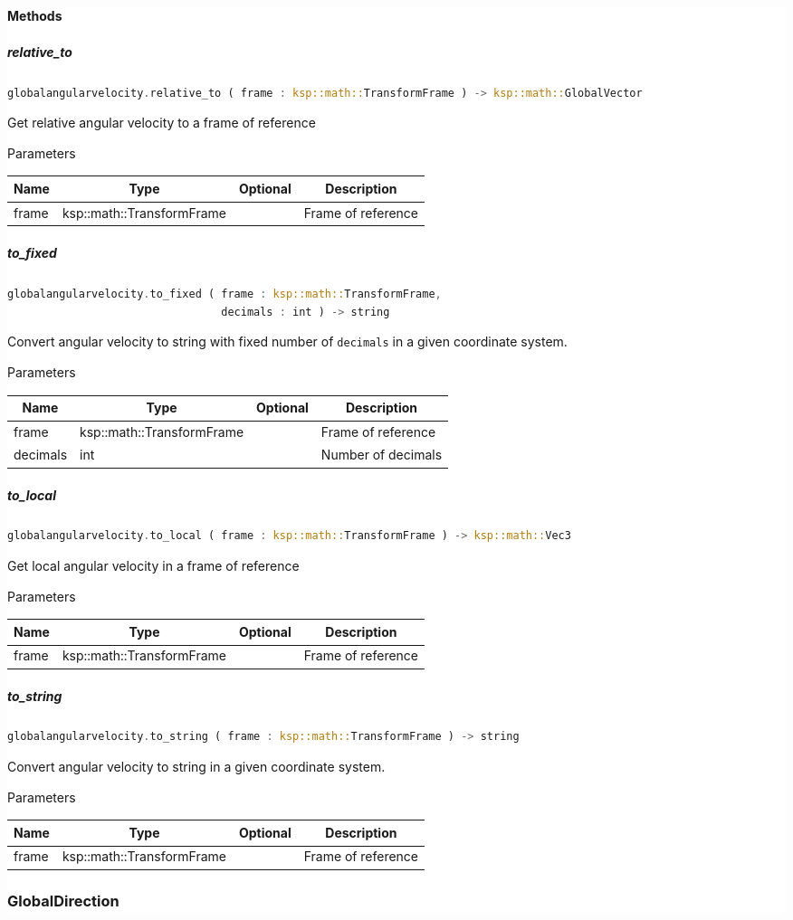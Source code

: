 #### Methods

##### relative_to

```rust
globalangularvelocity.relative_to ( frame : ksp::math::TransformFrame ) -> ksp::math::GlobalVector
```

Get relative angular velocity to a frame of reference

Parameters

Name | Type | Optional | Description
--- | --- | --- | ---
frame | ksp::math::TransformFrame |  | Frame of reference

##### to_fixed

```rust
globalangularvelocity.to_fixed ( frame : ksp::math::TransformFrame,
                                 decimals : int ) -> string
```

Convert angular velocity to string with fixed number of `decimals` in a given coordinate system.

Parameters

Name | Type | Optional | Description
--- | --- | --- | ---
frame | ksp::math::TransformFrame |  | Frame of reference
decimals | int |  | Number of decimals

##### to_local

```rust
globalangularvelocity.to_local ( frame : ksp::math::TransformFrame ) -> ksp::math::Vec3
```

Get local angular velocity in a frame of reference

Parameters

Name | Type | Optional | Description
--- | --- | --- | ---
frame | ksp::math::TransformFrame |  | Frame of reference

##### to_string

```rust
globalangularvelocity.to_string ( frame : ksp::math::TransformFrame ) -> string
```

Convert angular velocity to string in a given coordinate system.

Parameters

Name | Type | Optional | Description
--- | --- | --- | ---
frame | ksp::math::TransformFrame |  | Frame of reference

### GlobalDirection
